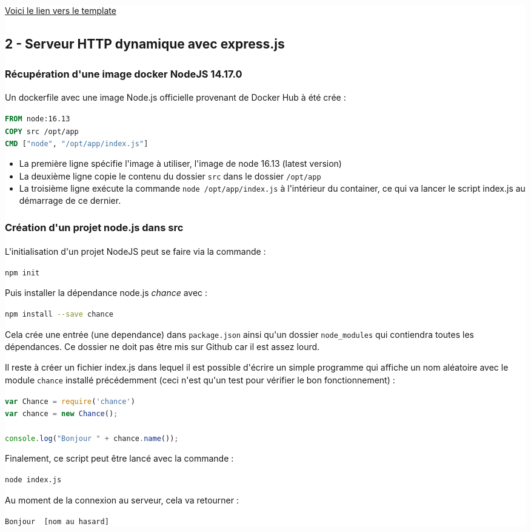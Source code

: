 [Voici le lien vers le template](https://startbootstrap.com/theme/agency)

## 2 - Serveur HTTP dynamique avec express.js

### Récupération d'une image docker NodeJS 14.17.0

Un dockerfile avec une image Node.js officielle provenant de Docker Hub à été crée :

```dockerfile
FROM node:16.13
COPY src /opt/app
CMD ["node", "/opt/app/index.js"]
```

- La première ligne spécifie l'image à utiliser, l'image de node 16.13 (latest version)
- La deuxième ligne copie le contenu du dossier `src`  dans le dossier `/opt/app`
- La troisième ligne exécute la commande `node /opt/app/index.js` à l'intérieur du container, ce qui va lancer le script index.js au démarrage de ce dernier.

### Création d'un projet node.js dans src

L'initialisation d'un projet NodeJS peut se faire via la commande :

```bash
npm init
```

Puis installer la dépendance node.js *chance* avec :

```bash
npm install --save chance
```

Cela crée une entrée (une dependance) dans `package.json` ainsi qu'un dossier `node_modules` qui contiendra toutes les dépendances. Ce dossier ne doit pas être mis sur Github car il est assez lourd.

Il reste à créer un fichier index.js dans lequel il est possible d'écrire un simple programme qui affiche un nom aléatoire avec le module `chance` installé précédemment (ceci n'est qu'un test pour vérifier le bon fonctionnement) :

```javascript
var Chance = require('chance')
var chance = new Chance();

console.log("Bonjour " + chance.name());
```

Finalement, ce script peut être lancé avec la commande :

```sh
node index.js
```

Au moment de la connexion au serveur, cela va retourner : 

```
Bonjour  [nom au hasard]
```
